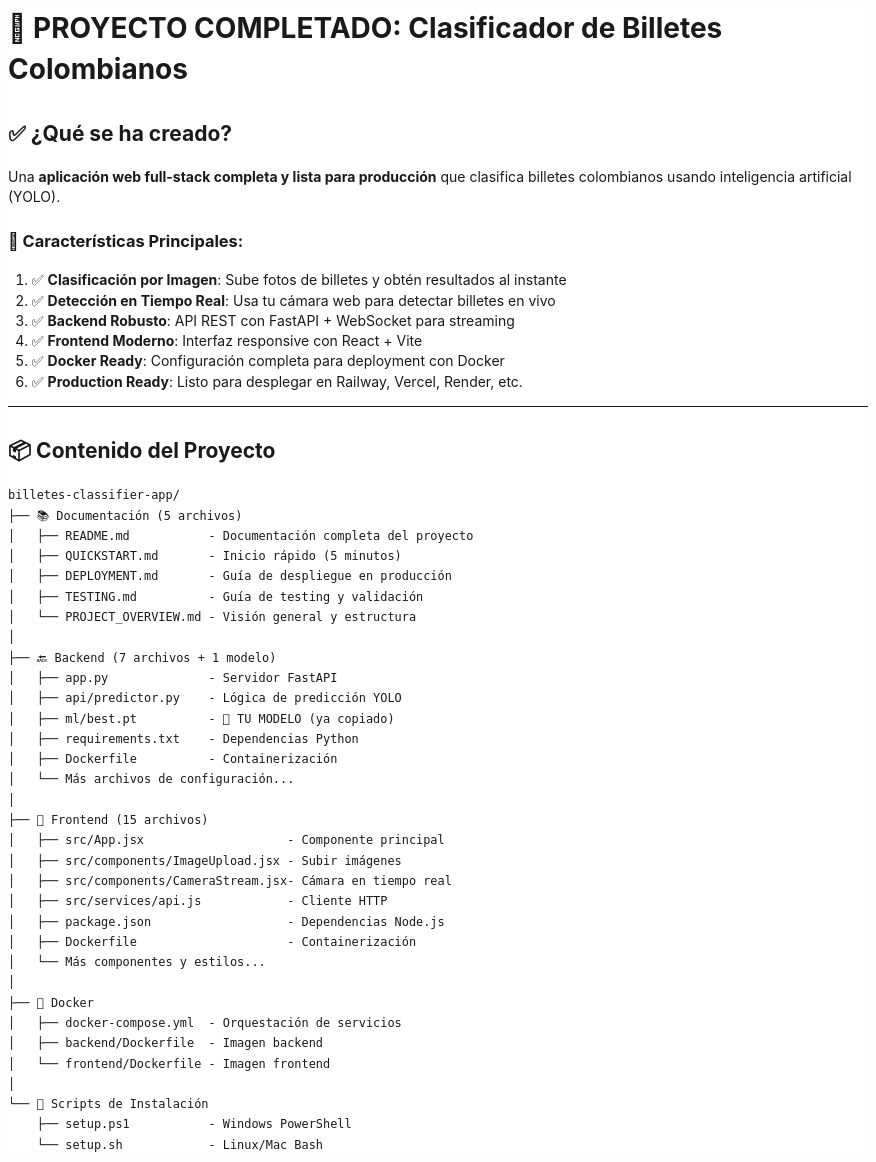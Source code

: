 # 🎉 PROYECTO COMPLETADO: Clasificador de Billetes Colombianos

## ✅ ¿Qué se ha creado?

Una **aplicación web full-stack completa y lista para producción** que clasifica billetes colombianos usando inteligencia artificial (YOLO).

### 🎯 Características Principales:

1. ✅ **Clasificación por Imagen**: Sube fotos de billetes y obtén resultados al instante
2. ✅ **Detección en Tiempo Real**: Usa tu cámara web para detectar billetes en vivo
3. ✅ **Backend Robusto**: API REST con FastAPI + WebSocket para streaming
4. ✅ **Frontend Moderno**: Interfaz responsive con React + Vite
5. ✅ **Docker Ready**: Configuración completa para deployment con Docker
6. ✅ **Production Ready**: Listo para desplegar en Railway, Vercel, Render, etc.

---

## 📦 Contenido del Proyecto

```
billetes-classifier-app/
├── 📚 Documentación (5 archivos)
│   ├── README.md           - Documentación completa del proyecto
│   ├── QUICKSTART.md       - Inicio rápido (5 minutos)
│   ├── DEPLOYMENT.md       - Guía de despliegue en producción
│   ├── TESTING.md          - Guía de testing y validación
│   └── PROJECT_OVERVIEW.md - Visión general y estructura
│
├── 🔙 Backend (7 archivos + 1 modelo)
│   ├── app.py              - Servidor FastAPI
│   ├── api/predictor.py    - Lógica de predicción YOLO
│   ├── ml/best.pt          - 🔴 TU MODELO (ya copiado)
│   ├── requirements.txt    - Dependencias Python
│   ├── Dockerfile          - Containerización
│   └── Más archivos de configuración...
│
├── 🎨 Frontend (15 archivos)
│   ├── src/App.jsx                    - Componente principal
│   ├── src/components/ImageUpload.jsx - Subir imágenes
│   ├── src/components/CameraStream.jsx- Cámara en tiempo real
│   ├── src/services/api.js            - Cliente HTTP
│   ├── package.json                   - Dependencias Node.js
│   ├── Dockerfile                     - Containerización
│   └── Más componentes y estilos...
│
├── 🐳 Docker
│   ├── docker-compose.yml  - Orquestación de servicios
│   ├── backend/Dockerfile  - Imagen backend
│   └── frontend/Dockerfile - Imagen frontend
│
└── 🔧 Scripts de Instalación
    ├── setup.ps1           - Windows PowerShell
    └── setup.sh            - Linux/Mac Bash
```

